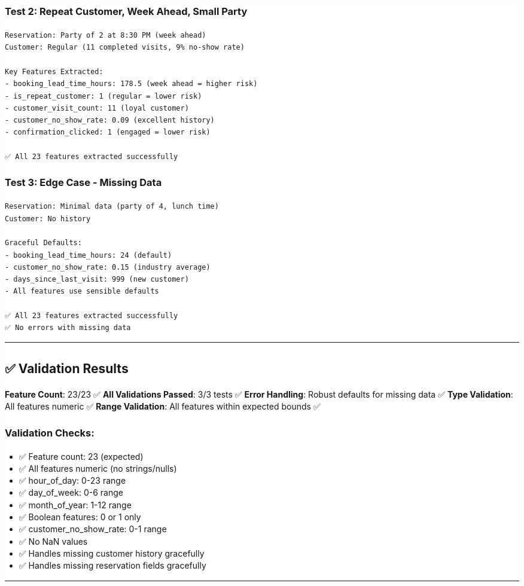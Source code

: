 ### Test 2: Repeat Customer, Week Ahead, Small Party
```
Reservation: Party of 2 at 8:30 PM (week ahead)
Customer: Regular (11 completed visits, 9% no-show rate)

Key Features Extracted:
- booking_lead_time_hours: 178.5 (week ahead = higher risk)
- is_repeat_customer: 1 (regular = lower risk)
- customer_visit_count: 11 (loyal customer)
- customer_no_show_rate: 0.09 (excellent history)
- confirmation_clicked: 1 (engaged = lower risk)

✅ All 23 features extracted successfully
```

### Test 3: Edge Case - Missing Data
```
Reservation: Minimal data (party of 4, lunch time)
Customer: No history

Graceful Defaults:
- booking_lead_time_hours: 24 (default)
- customer_no_show_rate: 0.15 (industry average)
- days_since_last_visit: 999 (new customer)
- All features use sensible defaults

✅ All 23 features extracted successfully
✅ No errors with missing data
```

---

## ✅ Validation Results

**Feature Count**: 23/23 ✅
**All Validations Passed**: 3/3 tests ✅
**Error Handling**: Robust defaults for missing data ✅
**Type Validation**: All features numeric ✅
**Range Validation**: All features within expected bounds ✅

### Validation Checks:
- ✅ Feature count: 23 (expected)
- ✅ All features numeric (no strings/nulls)
- ✅ hour_of_day: 0-23 range
- ✅ day_of_week: 0-6 range
- ✅ month_of_year: 1-12 range
- ✅ Boolean features: 0 or 1 only
- ✅ customer_no_show_rate: 0-1 range
- ✅ No NaN values
- ✅ Handles missing customer history gracefully
- ✅ Handles missing reservation fields gracefully

---